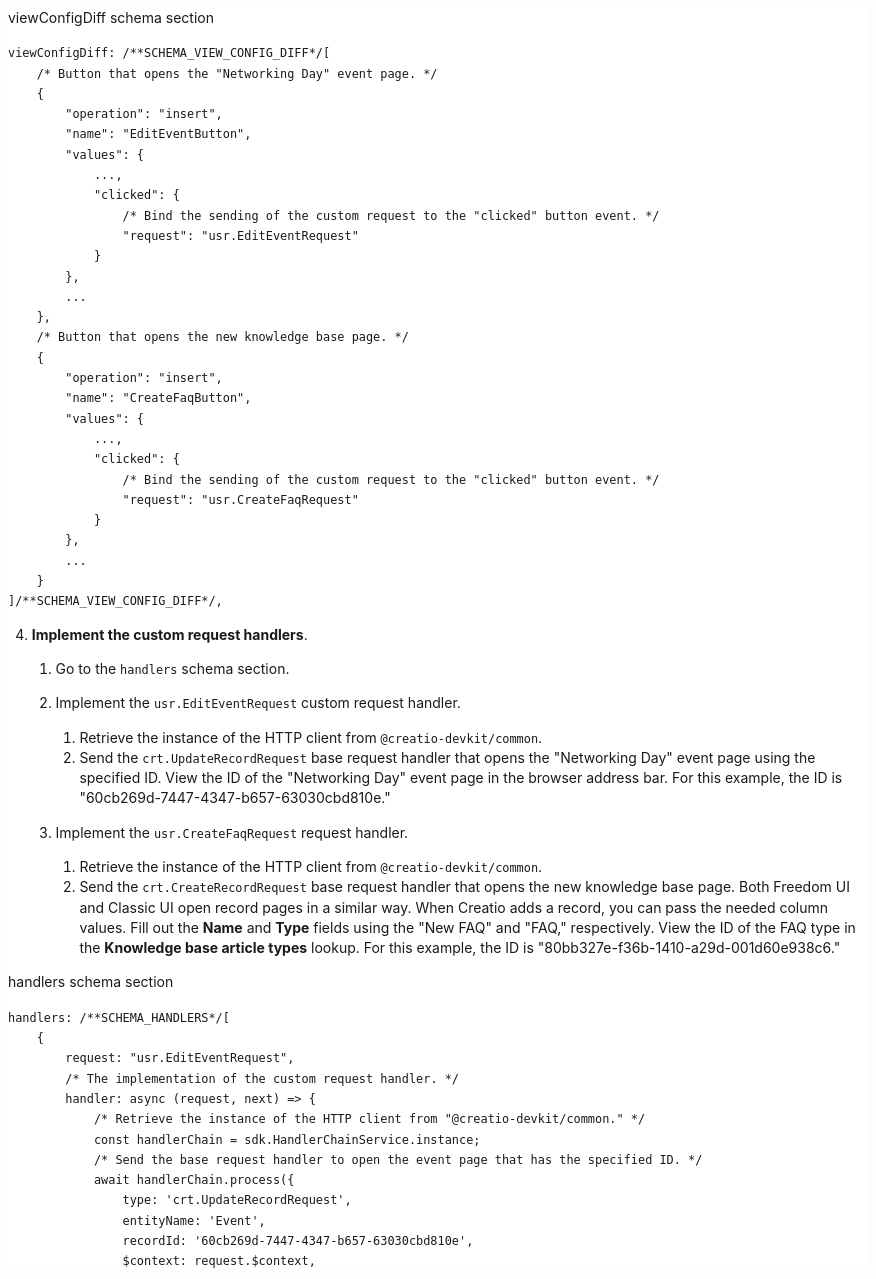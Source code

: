 viewConfigDiff schema section

    viewConfigDiff: /**SCHEMA_VIEW_CONFIG_DIFF*/[
        /* Button that opens the "Networking Day" event page. */
        {
            "operation": "insert",
            "name": "EditEventButton",
            "values": {
                ...,
                "clicked": {
                    /* Bind the sending of the custom request to the "clicked" button event. */
                    "request": "usr.EditEventRequest"
                }
            },
            ...
        },
        /* Button that opens the new knowledge base page. */
        {
            "operation": "insert",
            "name": "CreateFaqButton",
            "values": {
                ...,
                "clicked": {
                    /* Bind the sending of the custom request to the "clicked" button event. */
                    "request": "usr.CreateFaqRequest"
                }
            },
            ...
        }
    ]/**SCHEMA_VIEW_CONFIG_DIFF*/,

4. **Implement the custom request handlers**.
   1. Go to the `handlers` schema section.

   2. Implement the `usr.EditEventRequest` custom request handler.
      1. Retrieve the instance of the HTTP client from `@creatio-devkit/common`.
      2. Send the `crt.UpdateRecordRequest` base request handler that opens the
         "Networking Day" event page using the specified ID. View the ID of the
         "Networking Day" event page in the browser address bar. For this
         example, the ID is "60cb269d-7447-4347-b657-63030cbd810e."

   3. Implement the `usr.CreateFaqRequest` request handler.
      1. Retrieve the instance of the HTTP client from `@creatio-devkit/common`.
      2. Send the `crt.CreateRecordRequest` base request handler that opens the
         new knowledge base page. Both Freedom UI and Classic UI open record
         pages in a similar way. When Creatio adds a record, you can pass the
         needed column values. Fill out the **Name** and **Type** fields using
         the "New FAQ" and "FAQ," respectively. View the ID of the FAQ type in
         the **Knowledge base article types** lookup. For this example, the ID
         is "80bb327e-f36b-1410-a29d-001d60e938c6."

handlers schema section

    handlers: /**SCHEMA_HANDLERS*/[
        {
            request: "usr.EditEventRequest",
            /* The implementation of the custom request handler. */
            handler: async (request, next) => {
                /* Retrieve the instance of the HTTP client from "@creatio-devkit/common." */
                const handlerChain = sdk.HandlerChainService.instance;
                /* Send the base request handler to open the event page that has the specified ID. */
                await handlerChain.process({
                    type: 'crt.UpdateRecordRequest',
                    entityName: 'Event',
                    recordId: '60cb269d-7447-4347-b657-63030cbd810e',
                    $context: request.$context,